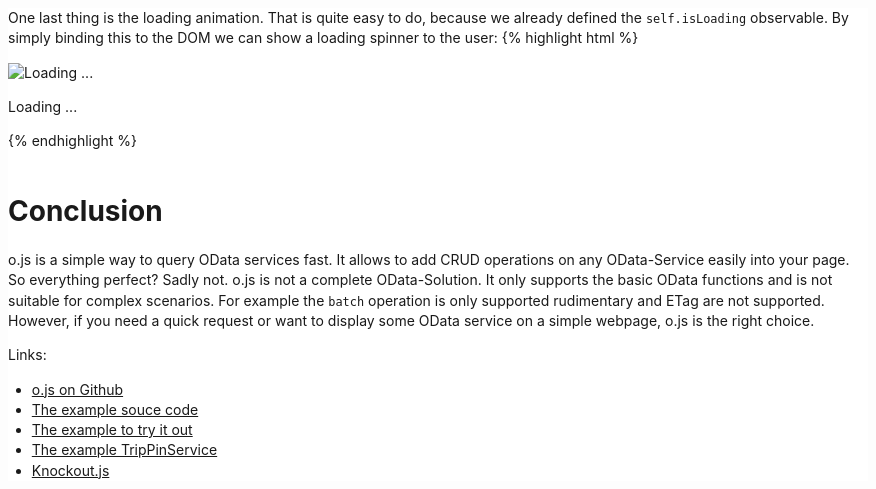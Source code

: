 One last thing is the loading animation. That is quite easy to do, because we already defined the `self.isLoading` observable. By simply binding this to the DOM we can show a loading spinner to the user:
{% highlight html %}
<div class="loading" data-bind="visible:isLoading()">
	<div class="jumbotron" >
		<img src="img/ajax-loader.gif" alt="Loading ...">
		<p>Loading ...</p>
	</div>
</div>
{% endhighlight %}

# Conclusion
o.js is a simple way to query OData services fast. It allows to add CRUD operations on any OData-Service easily into your page. So everything perfect? Sadly not. o.js is not a complete OData-Solution. It only supports the basic OData functions and is not suitable for complex scenarios. For example the `batch` operation is only supported rudimentary and ETag are not supported. However, if you need a quick request or want to display some OData service on a simple webpage, o.js is the right choice.


Links:
* [o.js on Github](https://github.com/janhommes/o.js)
* [The example souce code](https://github.com/janhommes/o.js/tree/master/example)
* [The example to try it out](http://www.janhommes.de/o.js/example/)
* [The example TripPinService](http://services.odata.org/V4/%28S%28temce5hlnkmezxe0zghrzv4p%29%29/TripPinServiceRW/)
* [Knockout.js](http://www.knockoutjs.com)